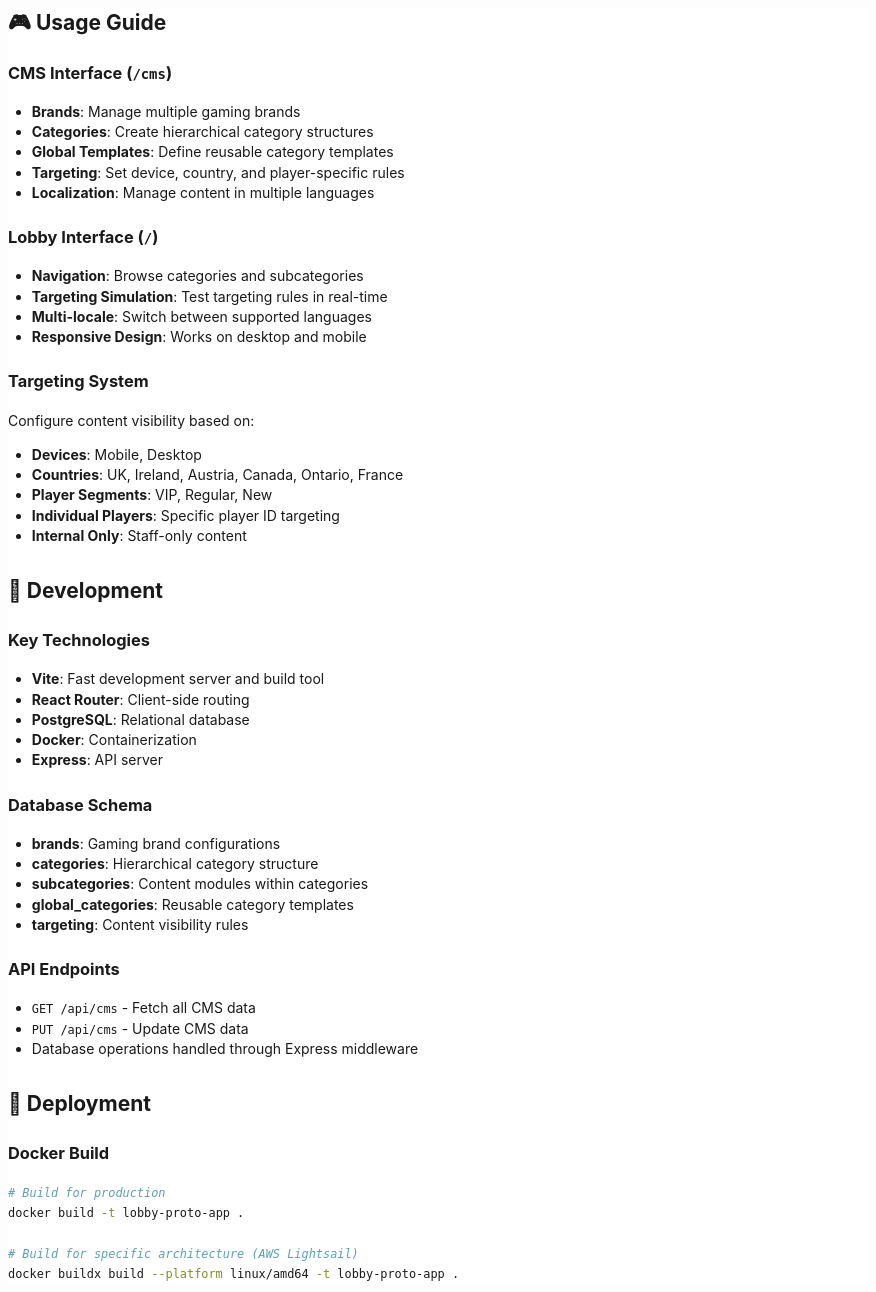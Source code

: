 ## 🎮 Usage Guide

### CMS Interface (`/cms`)
- **Brands**: Manage multiple gaming brands
- **Categories**: Create hierarchical category structures
- **Global Templates**: Define reusable category templates
- **Targeting**: Set device, country, and player-specific rules
- **Localization**: Manage content in multiple languages

### Lobby Interface (`/`)
- **Navigation**: Browse categories and subcategories
- **Targeting Simulation**: Test targeting rules in real-time
- **Multi-locale**: Switch between supported languages
- **Responsive Design**: Works on desktop and mobile

### Targeting System
Configure content visibility based on:
- **Devices**: Mobile, Desktop
- **Countries**: UK, Ireland, Austria, Canada, Ontario, France
- **Player Segments**: VIP, Regular, New
- **Individual Players**: Specific player ID targeting
- **Internal Only**: Staff-only content

## 🔧 Development

### Key Technologies
- **Vite**: Fast development server and build tool
- **React Router**: Client-side routing
- **PostgreSQL**: Relational database
- **Docker**: Containerization
- **Express**: API server

### Database Schema
- **brands**: Gaming brand configurations
- **categories**: Hierarchical category structure
- **subcategories**: Content modules within categories
- **global_categories**: Reusable category templates
- **targeting**: Content visibility rules

### API Endpoints
- `GET /api/cms` - Fetch all CMS data
- `PUT /api/cms` - Update CMS data
- Database operations handled through Express middleware

## 🚢 Deployment

### Docker Build
```bash
# Build for production
docker build -t lobby-proto-app .

# Build for specific architecture (AWS Lightsail)
docker buildx build --platform linux/amd64 -t lobby-proto-app .
```
